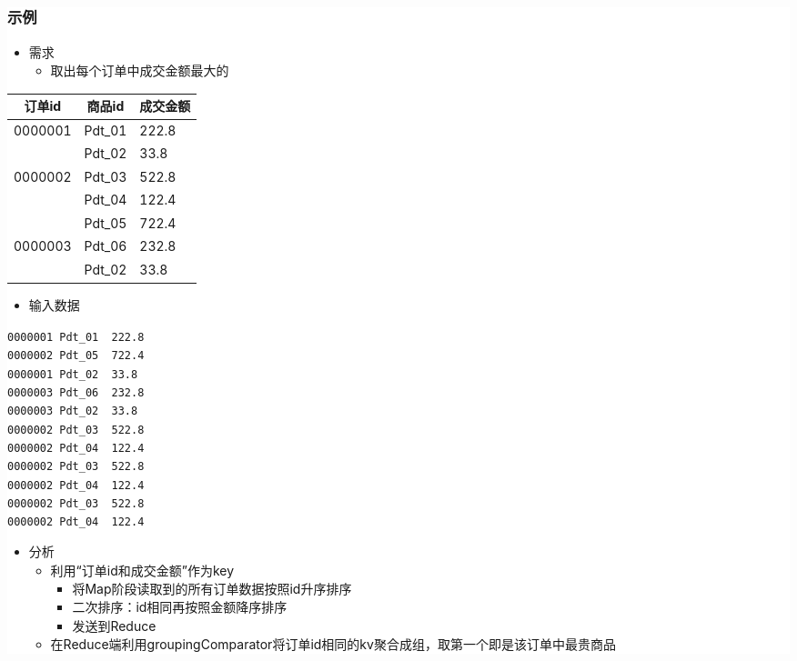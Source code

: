 

### 示例

- 需求
  - 取出每个订单中成交金额最大的

| 订单id  | 商品id | 成交金额 |
| ------- | ------ | -------- |
| 0000001 | Pdt_01 | 222.8    |
|         | Pdt_02 | 33.8     |
| 0000002 | Pdt_03 | 522.8    |
|         | Pdt_04 | 122.4    |
|         | Pdt_05 | 722.4    |
| 0000003 | Pdt_06 | 232.8    |
|         | Pdt_02 | 33.8     |

- 输入数据

```text
0000001	Pdt_01	222.8
0000002	Pdt_05	722.4
0000001	Pdt_02	33.8
0000003	Pdt_06	232.8
0000003	Pdt_02	33.8
0000002	Pdt_03	522.8
0000002	Pdt_04	122.4
0000002	Pdt_03	522.8
0000002	Pdt_04	122.4
0000002	Pdt_03	522.8
0000002	Pdt_04	122.4
```

- 分析
  - 利用“订单id和成交金额”作为key
    - 将Map阶段读取到的所有订单数据按照id升序排序
    - 二次排序：id相同再按照金额降序排序
    - 发送到Reduce
  - 在Reduce端利用groupingComparator将订单id相同的kv聚合成组，取第一个即是该订单中最贵商品

